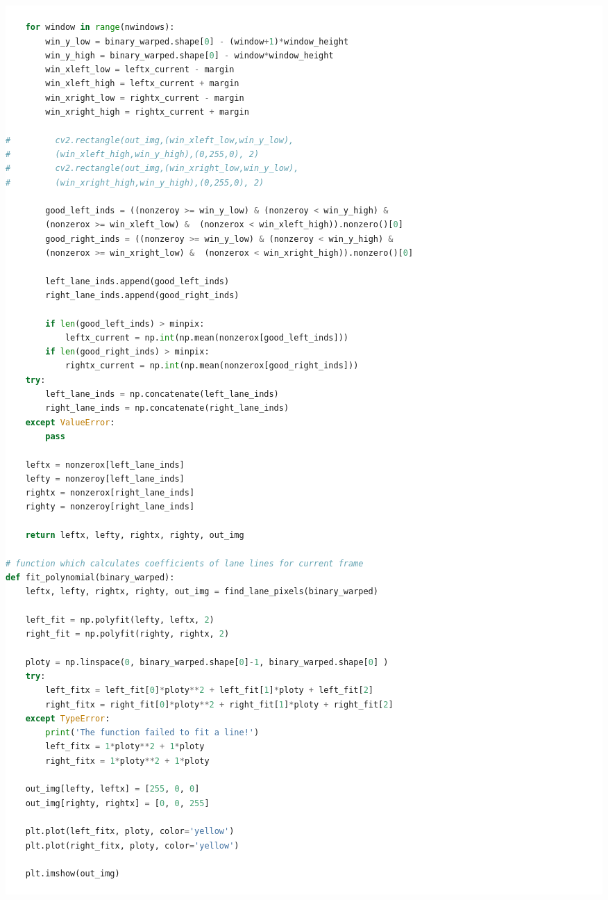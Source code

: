 ```python

    for window in range(nwindows):
        win_y_low = binary_warped.shape[0] - (window+1)*window_height
        win_y_high = binary_warped.shape[0] - window*window_height
        win_xleft_low = leftx_current - margin
        win_xleft_high = leftx_current + margin
        win_xright_low = rightx_current - margin
        win_xright_high = rightx_current + margin
        
#         cv2.rectangle(out_img,(win_xleft_low,win_y_low),
#         (win_xleft_high,win_y_high),(0,255,0), 2) 
#         cv2.rectangle(out_img,(win_xright_low,win_y_low),
#         (win_xright_high,win_y_high),(0,255,0), 2) 
        
        good_left_inds = ((nonzeroy >= win_y_low) & (nonzeroy < win_y_high) & 
        (nonzerox >= win_xleft_low) &  (nonzerox < win_xleft_high)).nonzero()[0]
        good_right_inds = ((nonzeroy >= win_y_low) & (nonzeroy < win_y_high) & 
        (nonzerox >= win_xright_low) &  (nonzerox < win_xright_high)).nonzero()[0]
        
        left_lane_inds.append(good_left_inds)
        right_lane_inds.append(good_right_inds)
        
        if len(good_left_inds) > minpix:
            leftx_current = np.int(np.mean(nonzerox[good_left_inds]))
        if len(good_right_inds) > minpix:        
            rightx_current = np.int(np.mean(nonzerox[good_right_inds]))
    try:
        left_lane_inds = np.concatenate(left_lane_inds)
        right_lane_inds = np.concatenate(right_lane_inds)
    except ValueError:
        pass

    leftx = nonzerox[left_lane_inds]
    lefty = nonzeroy[left_lane_inds] 
    rightx = nonzerox[right_lane_inds]
    righty = nonzeroy[right_lane_inds]
    
    return leftx, lefty, rightx, righty, out_img

# function which calculates coefficients of lane lines for current frame
def fit_polynomial(binary_warped):
    leftx, lefty, rightx, righty, out_img = find_lane_pixels(binary_warped)

    left_fit = np.polyfit(lefty, leftx, 2)
    right_fit = np.polyfit(righty, rightx, 2)

    ploty = np.linspace(0, binary_warped.shape[0]-1, binary_warped.shape[0] )
    try:
        left_fitx = left_fit[0]*ploty**2 + left_fit[1]*ploty + left_fit[2]
        right_fitx = right_fit[0]*ploty**2 + right_fit[1]*ploty + right_fit[2]
    except TypeError:
        print('The function failed to fit a line!')
        left_fitx = 1*ploty**2 + 1*ploty
        right_fitx = 1*ploty**2 + 1*ploty

    out_img[lefty, leftx] = [255, 0, 0]
    out_img[righty, rightx] = [0, 0, 255]

    plt.plot(left_fitx, ploty, color='yellow')
    plt.plot(right_fitx, ploty, color='yellow')

    plt.imshow(out_img)
    
```

[//]: # (Image References)
[image1]: ./Outputs/6.png 
[image2]: ./Outputs/1.png 
[image3]: ./Outputs/2.png 
[image4]: ./Outputs/3.png 
[image5]: ./Outputs/4.png 
[image6]: ./Outputs/5.png 